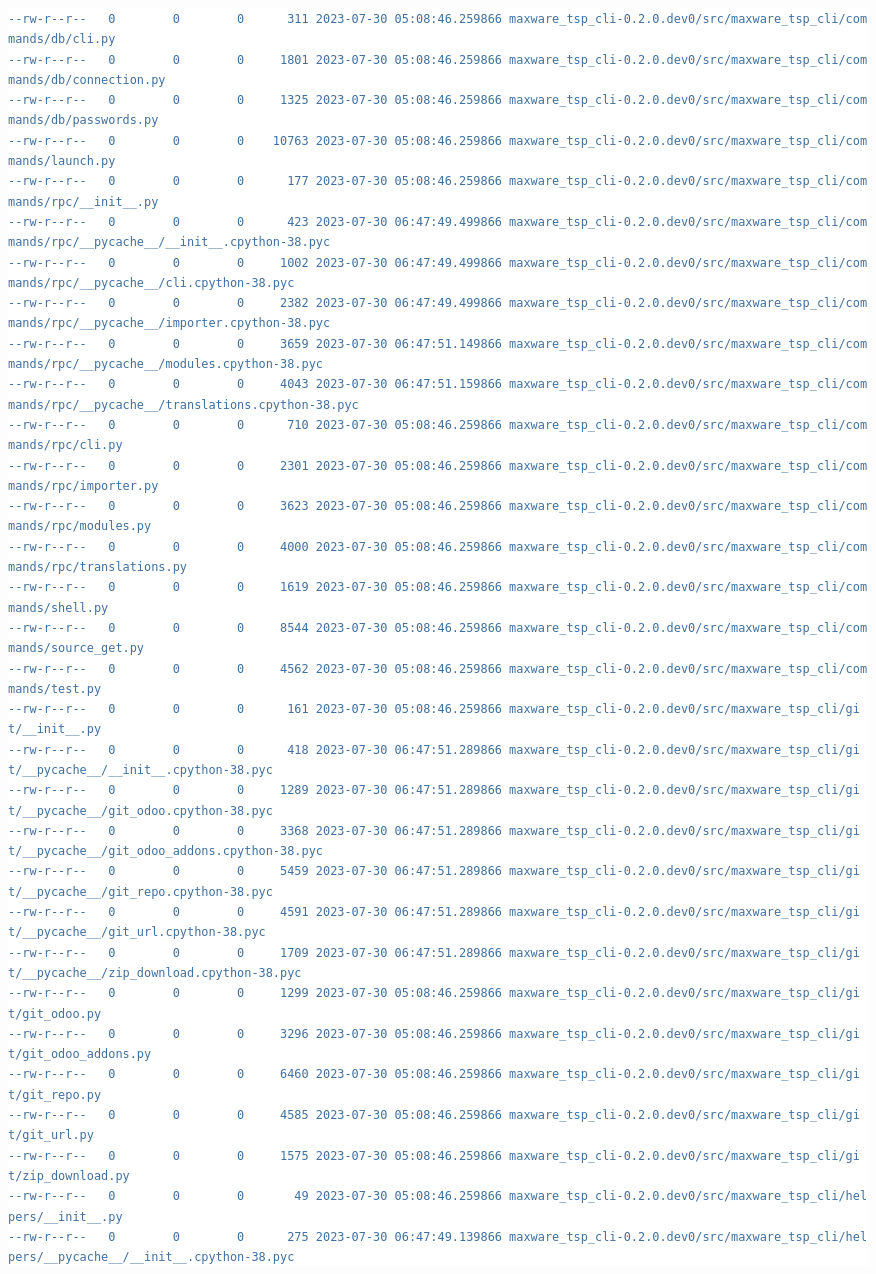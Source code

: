 ```diff
--rw-r--r--   0        0        0      311 2023-07-30 05:08:46.259866 maxware_tsp_cli-0.2.0.dev0/src/maxware_tsp_cli/commands/db/cli.py
--rw-r--r--   0        0        0     1801 2023-07-30 05:08:46.259866 maxware_tsp_cli-0.2.0.dev0/src/maxware_tsp_cli/commands/db/connection.py
--rw-r--r--   0        0        0     1325 2023-07-30 05:08:46.259866 maxware_tsp_cli-0.2.0.dev0/src/maxware_tsp_cli/commands/db/passwords.py
--rw-r--r--   0        0        0    10763 2023-07-30 05:08:46.259866 maxware_tsp_cli-0.2.0.dev0/src/maxware_tsp_cli/commands/launch.py
--rw-r--r--   0        0        0      177 2023-07-30 05:08:46.259866 maxware_tsp_cli-0.2.0.dev0/src/maxware_tsp_cli/commands/rpc/__init__.py
--rw-r--r--   0        0        0      423 2023-07-30 06:47:49.499866 maxware_tsp_cli-0.2.0.dev0/src/maxware_tsp_cli/commands/rpc/__pycache__/__init__.cpython-38.pyc
--rw-r--r--   0        0        0     1002 2023-07-30 06:47:49.499866 maxware_tsp_cli-0.2.0.dev0/src/maxware_tsp_cli/commands/rpc/__pycache__/cli.cpython-38.pyc
--rw-r--r--   0        0        0     2382 2023-07-30 06:47:49.499866 maxware_tsp_cli-0.2.0.dev0/src/maxware_tsp_cli/commands/rpc/__pycache__/importer.cpython-38.pyc
--rw-r--r--   0        0        0     3659 2023-07-30 06:47:51.149866 maxware_tsp_cli-0.2.0.dev0/src/maxware_tsp_cli/commands/rpc/__pycache__/modules.cpython-38.pyc
--rw-r--r--   0        0        0     4043 2023-07-30 06:47:51.159866 maxware_tsp_cli-0.2.0.dev0/src/maxware_tsp_cli/commands/rpc/__pycache__/translations.cpython-38.pyc
--rw-r--r--   0        0        0      710 2023-07-30 05:08:46.259866 maxware_tsp_cli-0.2.0.dev0/src/maxware_tsp_cli/commands/rpc/cli.py
--rw-r--r--   0        0        0     2301 2023-07-30 05:08:46.259866 maxware_tsp_cli-0.2.0.dev0/src/maxware_tsp_cli/commands/rpc/importer.py
--rw-r--r--   0        0        0     3623 2023-07-30 05:08:46.259866 maxware_tsp_cli-0.2.0.dev0/src/maxware_tsp_cli/commands/rpc/modules.py
--rw-r--r--   0        0        0     4000 2023-07-30 05:08:46.259866 maxware_tsp_cli-0.2.0.dev0/src/maxware_tsp_cli/commands/rpc/translations.py
--rw-r--r--   0        0        0     1619 2023-07-30 05:08:46.259866 maxware_tsp_cli-0.2.0.dev0/src/maxware_tsp_cli/commands/shell.py
--rw-r--r--   0        0        0     8544 2023-07-30 05:08:46.259866 maxware_tsp_cli-0.2.0.dev0/src/maxware_tsp_cli/commands/source_get.py
--rw-r--r--   0        0        0     4562 2023-07-30 05:08:46.259866 maxware_tsp_cli-0.2.0.dev0/src/maxware_tsp_cli/commands/test.py
--rw-r--r--   0        0        0      161 2023-07-30 05:08:46.259866 maxware_tsp_cli-0.2.0.dev0/src/maxware_tsp_cli/git/__init__.py
--rw-r--r--   0        0        0      418 2023-07-30 06:47:51.289866 maxware_tsp_cli-0.2.0.dev0/src/maxware_tsp_cli/git/__pycache__/__init__.cpython-38.pyc
--rw-r--r--   0        0        0     1289 2023-07-30 06:47:51.289866 maxware_tsp_cli-0.2.0.dev0/src/maxware_tsp_cli/git/__pycache__/git_odoo.cpython-38.pyc
--rw-r--r--   0        0        0     3368 2023-07-30 06:47:51.289866 maxware_tsp_cli-0.2.0.dev0/src/maxware_tsp_cli/git/__pycache__/git_odoo_addons.cpython-38.pyc
--rw-r--r--   0        0        0     5459 2023-07-30 06:47:51.289866 maxware_tsp_cli-0.2.0.dev0/src/maxware_tsp_cli/git/__pycache__/git_repo.cpython-38.pyc
--rw-r--r--   0        0        0     4591 2023-07-30 06:47:51.289866 maxware_tsp_cli-0.2.0.dev0/src/maxware_tsp_cli/git/__pycache__/git_url.cpython-38.pyc
--rw-r--r--   0        0        0     1709 2023-07-30 06:47:51.289866 maxware_tsp_cli-0.2.0.dev0/src/maxware_tsp_cli/git/__pycache__/zip_download.cpython-38.pyc
--rw-r--r--   0        0        0     1299 2023-07-30 05:08:46.259866 maxware_tsp_cli-0.2.0.dev0/src/maxware_tsp_cli/git/git_odoo.py
--rw-r--r--   0        0        0     3296 2023-07-30 05:08:46.259866 maxware_tsp_cli-0.2.0.dev0/src/maxware_tsp_cli/git/git_odoo_addons.py
--rw-r--r--   0        0        0     6460 2023-07-30 05:08:46.259866 maxware_tsp_cli-0.2.0.dev0/src/maxware_tsp_cli/git/git_repo.py
--rw-r--r--   0        0        0     4585 2023-07-30 05:08:46.259866 maxware_tsp_cli-0.2.0.dev0/src/maxware_tsp_cli/git/git_url.py
--rw-r--r--   0        0        0     1575 2023-07-30 05:08:46.259866 maxware_tsp_cli-0.2.0.dev0/src/maxware_tsp_cli/git/zip_download.py
--rw-r--r--   0        0        0       49 2023-07-30 05:08:46.259866 maxware_tsp_cli-0.2.0.dev0/src/maxware_tsp_cli/helpers/__init__.py
--rw-r--r--   0        0        0      275 2023-07-30 06:47:49.139866 maxware_tsp_cli-0.2.0.dev0/src/maxware_tsp_cli/helpers/__pycache__/__init__.cpython-38.pyc
```